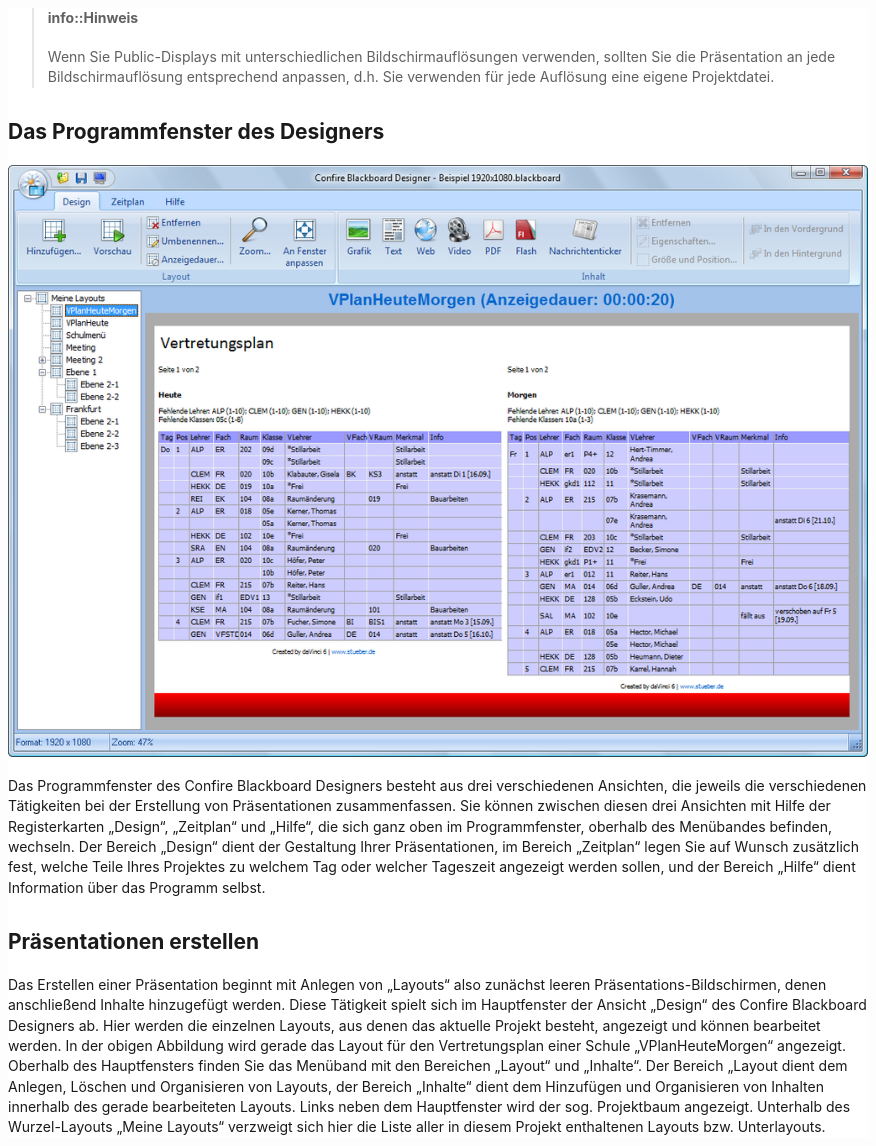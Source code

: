 > #### info::Hinweis
>
> Wenn Sie Public-Displays mit unterschiedlichen Bildschirmauflösungen verwenden, sollten Sie die Präsentation an jede Bildschirmauflösung entsprechend anpassen, d.h. Sie verwenden für jede Auflösung eine eigene Projektdatei. 

## Das Programmfenster des Designers
 
![Beispiellayout mit dem daVinci-Vertretungsplan einer Schule](images/image4.png "Beispiellayout mit dem daVinci-Vertretungsplan einer Schule")

Das Programmfenster des Confire Blackboard Designers besteht aus drei verschiedenen Ansichten, die jeweils die verschiedenen Tätigkeiten bei der Erstellung von Präsentationen zusammenfassen. Sie können zwischen diesen drei Ansichten mit Hilfe der Registerkarten „Design“, „Zeitplan“ und „Hilfe“, die sich ganz oben im Programmfenster, oberhalb des Menübandes befinden, wechseln. Der Bereich „Design“ dient der Gestaltung Ihrer Präsentationen, im Bereich „Zeitplan“ legen Sie auf Wunsch zusätzlich fest, welche Teile Ihres Projektes zu welchem Tag oder welcher Tageszeit angezeigt werden sollen, und der Bereich „Hilfe“ dient Information über das Programm selbst. 

## Präsentationen erstellen

Das Erstellen einer Präsentation beginnt mit Anlegen von „Layouts“ also zunächst leeren Präsentations-Bildschirmen, denen anschließend Inhalte hinzugefügt werden. Diese Tätigkeit spielt sich im Hauptfenster der Ansicht „Design“ des Confire Blackboard Designers ab. Hier werden die einzelnen Layouts, aus denen das aktuelle Projekt besteht, angezeigt und können bearbeitet werden. In der obigen Abbildung wird gerade das Layout für den Vertretungsplan einer Schule „VPlanHeuteMorgen“ angezeigt. Oberhalb des Hauptfensters finden Sie das Menüband mit den Bereichen „Layout“ und „Inhalte“. Der Bereich „Layout dient dem Anlegen, Löschen und Organisieren von Layouts, der Bereich „Inhalte“ dient dem Hinzufügen und Organisieren von Inhalten innerhalb des gerade bearbeiteten Layouts. Links neben dem Hauptfenster wird der sog. Projektbaum angezeigt. Unterhalb des Wurzel-Layouts „Meine Layouts“ verzweigt sich hier die Liste aller in diesem Projekt enthaltenen Layouts bzw. Unterlayouts.
